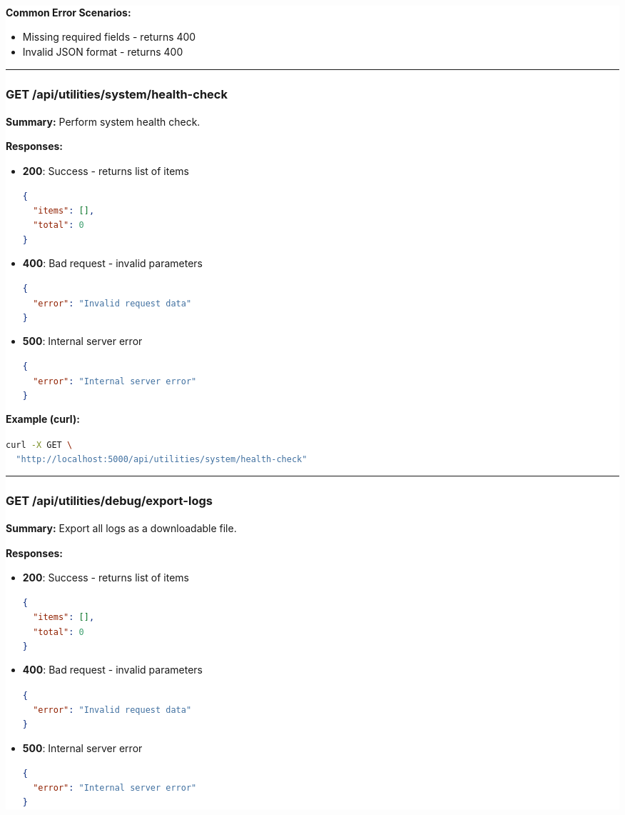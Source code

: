 **Common Error Scenarios:**

- Missing required fields - returns 400
- Invalid JSON format - returns 400

---

### GET /api/utilities/system/health-check

**Summary:** Perform system health check.

**Responses:**

- **200**: Success - returns list of items
  ```json
  {
    "items": [],
    "total": 0
  }
  ```
- **400**: Bad request - invalid parameters
  ```json
  {
    "error": "Invalid request data"
  }
  ```
- **500**: Internal server error
  ```json
  {
    "error": "Internal server error"
  }
  ```

**Example (curl):**

```bash
curl -X GET \
  "http://localhost:5000/api/utilities/system/health-check"
```

---

### GET /api/utilities/debug/export-logs

**Summary:** Export all logs as a downloadable file.

**Responses:**

- **200**: Success - returns list of items
  ```json
  {
    "items": [],
    "total": 0
  }
  ```
- **400**: Bad request - invalid parameters
  ```json
  {
    "error": "Invalid request data"
  }
  ```
- **500**: Internal server error
  ```json
  {
    "error": "Internal server error"
  }
  ```
